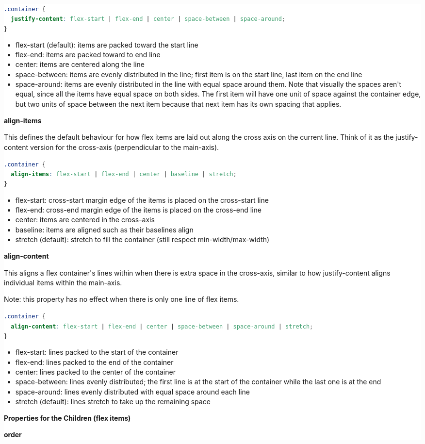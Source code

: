 ```css
.container {
  justify-content: flex-start | flex-end | center | space-between | space-around;
}
```

* flex-start (default): items are packed toward the start line
* flex-end: items are packed toward to end line
* center: items are centered along the line
* space-between: items are evenly distributed in the line; first item is on the start line, last item on the end line
* space-around: items are evenly distributed in the line with equal space around them. Note that visually the spaces aren't equal, since all the items have equal space on both sides. The first item will have one unit of space against the container edge, but two units of space between the next item because that next item has its own spacing that applies.

**align-items**

This defines the default behaviour for how flex items are laid out along the cross axis on the current line. Think of it as the justify-content version for the cross-axis (perpendicular to the main-axis).

```css
.container {
  align-items: flex-start | flex-end | center | baseline | stretch;
}
```

* flex-start: cross-start margin edge of the items is placed on the cross-start line
* flex-end: cross-end margin edge of the items is placed on the cross-end line
* center: items are centered in the cross-axis
* baseline: items are aligned such as their baselines align
* stretch (default): stretch to fill the container (still respect min-width/max-width)

**align-content**

This aligns a flex container's lines within when there is extra space in the cross-axis, similar to how justify-content aligns individual items within the main-axis.

Note: this property has no effect when there is only one line of flex items.

```css
.container {
  align-content: flex-start | flex-end | center | space-between | space-around | stretch;
}
```

* flex-start: lines packed to the start of the container
* flex-end: lines packed to the end of the container
* center: lines packed to the center of the container
* space-between: lines evenly distributed; the first line is at the start of the container while the last one is at the end
* space-around: lines evenly distributed with equal space around each line
* stretch (default): lines stretch to take up the remaining space

**Properties for the Children (flex items)**

**order**
